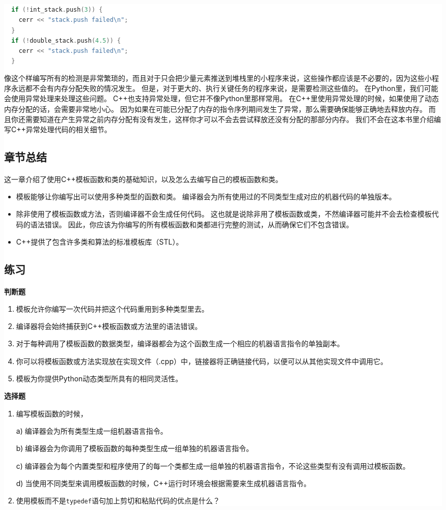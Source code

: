 ```C++
  if (!int_stack.push(3)) {
    cerr << "stack.push failed\n";
  }
  if (!double_stack.push(4.5)) {
    cerr << "stack.push failed\n";
  }
```

像这个样编写所有的检测是非常繁琐的，而且对于只会把少量元素推送到堆栈里的小程序来说，这些操作都应该是不必要的，因为这些小程序永远都不会有内存分配失败的情况发生。
但是，对于更大的、执行关键任务的程序来说，是需要检测这些值的。
在Python里，我们可能会使用异常处理来处理这些问题。
C++也支持异常处理，但它并不像Python里那样常用。
在C++里使用异常处理的时候，如果使用了动态内存分配的话，会需要非常地小心。
因为如果在可能已分配了内存的指令序列期间发生了异常，那么需要确保能够正确地去释放内存。
而且你还需要知道在产生异常之前内存分配有没有发生，这样你才可以不会去尝试释放还没有分配的那部分内存。
我们不会在这本书里介绍编写C++异常处理代码的相关细节。

## 章节总结

这一章介绍了使用C++模板函数和类的基础知识，以及怎么去编写自己的模板函数和类。

* 模板能够让你编写出可以使用多种类型的函数和类。
编译器会为所有使用过的不同类型生成对应的机器代码的单独版本。

* 除非使用了模板函数或方法，否则编译器不会生成任何代码。
这也就是说除非用了模板函数或类，不然编译器可能并不会去检查模板代码的语法错误。
因此，你应该为你编写的所有模板函数和类都进行完整的测试，从而确保它们不包含错误。

* C++提供了包含许多类和算法的标准模板库（STL）。

## 练习

**判断题**

1. 模板允许你编写一次代码并把这个代码重用到多种类型里去。

2. 编译器将会始终捕获到C++模板函数或方法里的语法错误。

3. 对于每种调用了模板函数的数据类型，编译器都会为这个函数生成一个相应的机器语言指令的单独副本。

4. 你可以将模板函数或方法实现放在实现文件（.cpp）中，链接器将正确链接代码，以便可以从其他实现文件中调用它。

5. 模板为你提供Python动态类型所具有的相同灵活性。

**选择题**

1. 编写模板函数的时候，

    a) 编译器会为所有类型生成一组机器语言指令。

    b) 编译器会为你调用了模板函数的每种类型生成一组单独的机器语言指令。

    c) 编译器会为每个内置类型和程序使用了的每一个类都生成一组单独的机器语言指令，不论这些类型有没有调用过模板函数。

    d) 当使用不同类型来调用模板函数的时候，C++运行时环境会根据需要来生成机器语言指令。

2. 使用模板而不是`typedef`语句加上剪切和粘贴代码的优点是什么？

